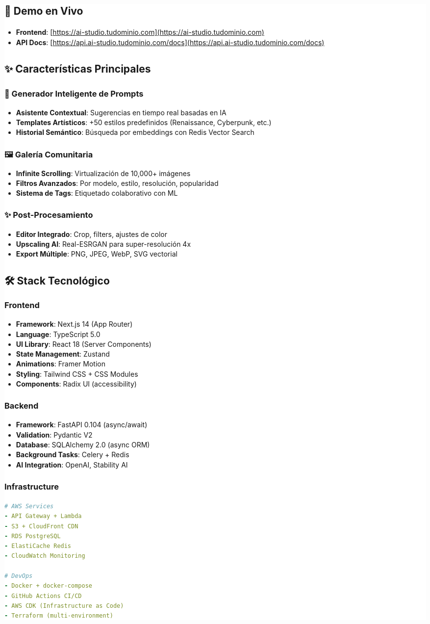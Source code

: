 ## 🚀 Demo en Vivo

- **Frontend**: [https://ai-studio.tudominio.com](https://ai-studio.tudominio.com)
- **API Docs**: [https://api.ai-studio.tudominio.com/docs](https://api.ai-studio.tudominio.com/docs)

## ✨ Características Principales

### 🧠 Generador Inteligente de Prompts
- **Asistente Contextual**: Sugerencias en tiempo real basadas en IA
- **Templates Artísticos**: +50 estilos predefinidos (Renaissance, Cyberpunk, etc.)
- **Historial Semántico**: Búsqueda por embeddings con Redis Vector Search

### 🖼️ Galería Comunitaria
- **Infinite Scrolling**: Virtualización de 10,000+ imágenes
- **Filtros Avanzados**: Por modelo, estilo, resolución, popularidad
- **Sistema de Tags**: Etiquetado colaborativo con ML

### ✨ Post-Procesamiento
- **Editor Integrado**: Crop, filters, ajustes de color
- **Upscaling AI**: Real-ESRGAN para super-resolución 4x
- **Export Múltiple**: PNG, JPEG, WebP, SVG vectorial

## 🛠️ Stack Tecnológico

### Frontend
- **Framework**: Next.js 14 (App Router)
- **Language**: TypeScript 5.0
- **UI Library**: React 18 (Server Components)
- **State Management**: Zustand
- **Animations**: Framer Motion
- **Styling**: Tailwind CSS + CSS Modules
- **Components**: Radix UI (accessibility)

### Backend
- **Framework**: FastAPI 0.104 (async/await)
- **Validation**: Pydantic V2
- **Database**: SQLAlchemy 2.0 (async ORM)
- **Background Tasks**: Celery + Redis
- **AI Integration**: OpenAI, Stability AI

### Infrastructure
```yaml
# AWS Services
- API Gateway + Lambda
- S3 + CloudFront CDN  
- RDS PostgreSQL
- ElastiCache Redis
- CloudWatch Monitoring

# DevOps
- Docker + docker-compose
- GitHub Actions CI/CD
- AWS CDK (Infrastructure as Code)
- Terraform (multi-environment)
```

